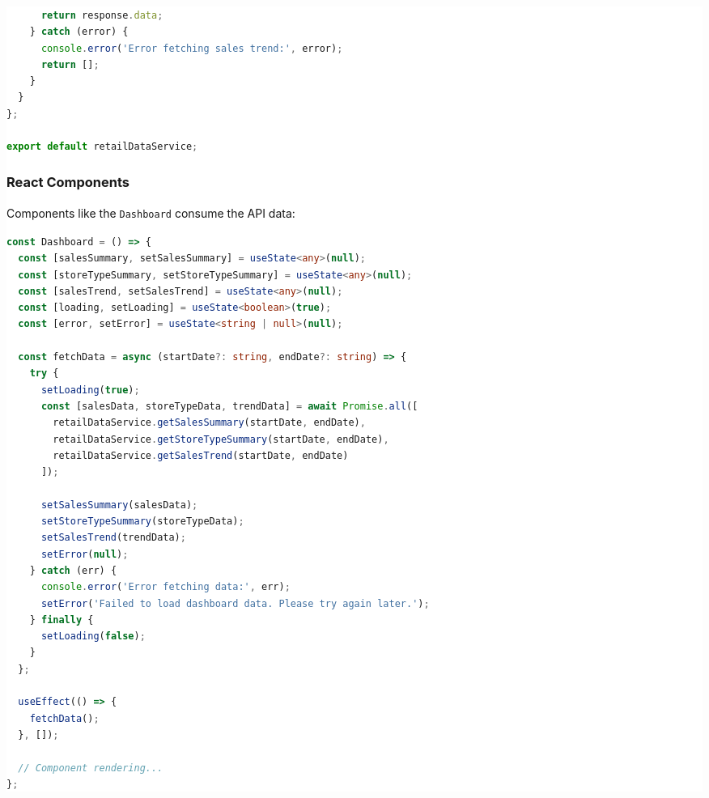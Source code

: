 ```typescript
      return response.data;
    } catch (error) {
      console.error('Error fetching sales trend:', error);
      return [];
    }
  }
};

export default retailDataService;
```

### React Components

Components like the `Dashboard` consume the API data:

```typescript
const Dashboard = () => {
  const [salesSummary, setSalesSummary] = useState<any>(null);
  const [storeTypeSummary, setStoreTypeSummary] = useState<any>(null);
  const [salesTrend, setSalesTrend] = useState<any>(null);
  const [loading, setLoading] = useState<boolean>(true);
  const [error, setError] = useState<string | null>(null);

  const fetchData = async (startDate?: string, endDate?: string) => {
    try {
      setLoading(true);
      const [salesData, storeTypeData, trendData] = await Promise.all([
        retailDataService.getSalesSummary(startDate, endDate),
        retailDataService.getStoreTypeSummary(startDate, endDate),
        retailDataService.getSalesTrend(startDate, endDate)
      ]);
      
      setSalesSummary(salesData);
      setStoreTypeSummary(storeTypeData);
      setSalesTrend(trendData);
      setError(null);
    } catch (err) {
      console.error('Error fetching data:', err);
      setError('Failed to load dashboard data. Please try again later.');
    } finally {
      setLoading(false);
    }
  };

  useEffect(() => {
    fetchData();
  }, []);

  // Component rendering...
};
```
